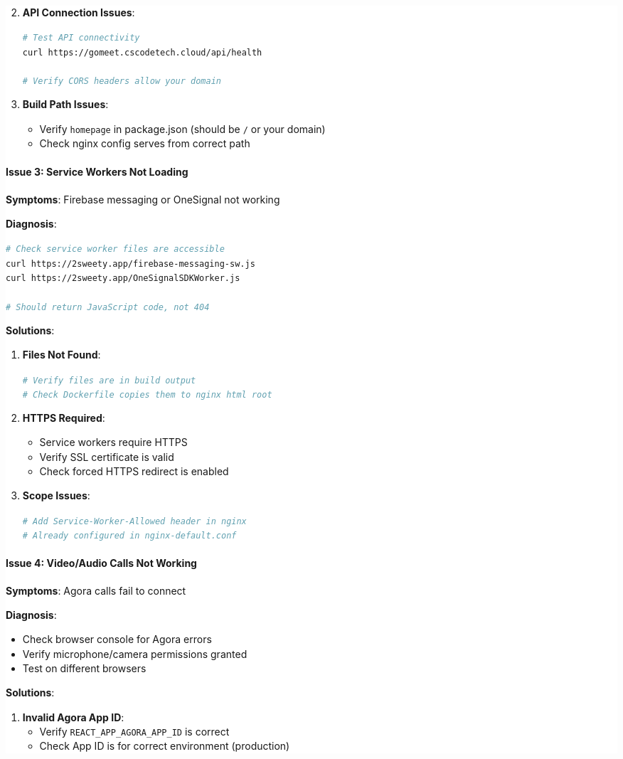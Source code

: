 2. **API Connection Issues**:
   ```bash
   # Test API connectivity
   curl https://gomeet.cscodetech.cloud/api/health

   # Verify CORS headers allow your domain
   ```

3. **Build Path Issues**:
   - Verify `homepage` in package.json (should be `/` or your domain)
   - Check nginx config serves from correct path

#### Issue 3: Service Workers Not Loading

**Symptoms**: Firebase messaging or OneSignal not working

**Diagnosis**:
```bash
# Check service worker files are accessible
curl https://2sweety.app/firebase-messaging-sw.js
curl https://2sweety.app/OneSignalSDKWorker.js

# Should return JavaScript code, not 404
```

**Solutions**:
1. **Files Not Found**:
   ```bash
   # Verify files are in build output
   # Check Dockerfile copies them to nginx html root
   ```

2. **HTTPS Required**:
   - Service workers require HTTPS
   - Verify SSL certificate is valid
   - Check forced HTTPS redirect is enabled

3. **Scope Issues**:
   ```bash
   # Add Service-Worker-Allowed header in nginx
   # Already configured in nginx-default.conf
   ```

#### Issue 4: Video/Audio Calls Not Working

**Symptoms**: Agora calls fail to connect

**Diagnosis**:
- Check browser console for Agora errors
- Verify microphone/camera permissions granted
- Test on different browsers

**Solutions**:
1. **Invalid Agora App ID**:
   - Verify `REACT_APP_AGORA_APP_ID` is correct
   - Check App ID is for correct environment (production)
